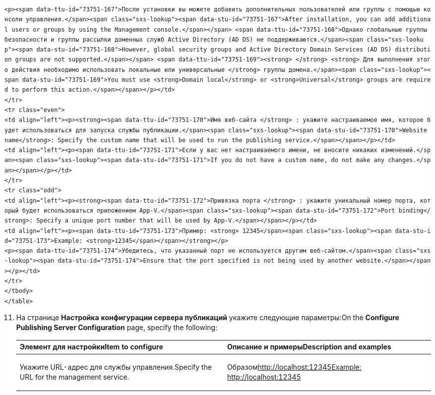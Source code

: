     <p><span data-ttu-id="73751-167">После установки вы можете добавить дополнительных пользователей или группы с помощью консоли управления.</span><span class="sxs-lookup"><span data-stu-id="73751-167">After installation, you can add additional users or groups by using the Management console.</span></span> <span data-ttu-id="73751-168">Однако глобальные группы безопасности и группы рассылки доменных служб Active Directory (AD DS) не поддерживаются.</span><span class="sxs-lookup"><span data-stu-id="73751-168">However, global security groups and Active Directory Domain Services (AD DS) distribution groups are not supported.</span></span> <span data-ttu-id="73751-169"><strong> </strong> <strong> Для выполнения этого действия необходимо использовать локальные или универсальные </strong> группы домена.</span><span class="sxs-lookup"><span data-stu-id="73751-169">You must use <strong>Domain local</strong> or <strong>Universal</strong> groups are required to perform this action.</span></span></p></td>
    </tr>
    <tr class="even">
    <td align="left"><p><strong><span data-ttu-id="73751-170">Имя веб-сайта </strong> : укажите настраиваемое имя, которое будет использоваться для запуска службы публикации.</span><span class="sxs-lookup"><span data-stu-id="73751-170">Website name</strong>: Specify the custom name that will be used to run the publishing service.</span></span></p></td>
    <td align="left"><p><span data-ttu-id="73751-171">Если у вас нет настраиваемого имени, не вносите никаких изменений.</span><span class="sxs-lookup"><span data-stu-id="73751-171">If you do not have a custom name, do not make any changes.</span></span></p></td>
    </tr>
    <tr class="odd">
    <td align="left"><p><strong><span data-ttu-id="73751-172">Привязка порта </strong> : укажите уникальный номер порта, который будет использоваться приложением App-V.</span><span class="sxs-lookup"><span data-stu-id="73751-172">Port binding</strong>: Specify a unique port number that will be used by App-V.</span></span></p></td>
    <td align="left"><p><span data-ttu-id="73751-173">Пример: <strong> 12345</span><span class="sxs-lookup"><span data-stu-id="73751-173">Example: <strong>12345</span></span></strong></p>
    <p><span data-ttu-id="73751-174">Убедитесь, что указанный порт не используется другим веб-сайтом.</span><span class="sxs-lookup"><span data-stu-id="73751-174">Ensure that the port specified is not being used by another website.</span></span></p></td>
    </tr>
    </tbody>
    </table>

     

11. <span data-ttu-id="73751-175">На странице **Настройка** **конфигурации сервера публикаций** укажите следующие параметры:</span><span class="sxs-lookup"><span data-stu-id="73751-175">On the **Configure** **Publishing Server Configuration** page, specify the following:</span></span>

    <table>
    <colgroup>
    <col width="50%" />
    <col width="50%" />
    </colgroup>
    <thead>
    <tr class="header">
    <th align="left"><span data-ttu-id="73751-176">Элемент для настройки</span><span class="sxs-lookup"><span data-stu-id="73751-176">Item to configure</span></span></th>
    <th align="left"><span data-ttu-id="73751-177">Описание и примеры</span><span class="sxs-lookup"><span data-stu-id="73751-177">Description and examples</span></span></th>
    </tr>
    </thead>
    <tbody>
    <tr class="odd">
    <td align="left"><p><span data-ttu-id="73751-178">Укажите URL-адрес для службы управления.</span><span class="sxs-lookup"><span data-stu-id="73751-178">Specify the URL for the management service.</span></span></p></td>
    <td align="left"><p><span data-ttu-id="73751-179">Образом<a href="http://localhost:12345" data-raw-source="http://localhost:12345">http://localhost:12345</span><span class="sxs-lookup"><span data-stu-id="73751-179">Example: <a href="http://localhost:12345" data-raw-source="http://localhost:12345">http://localhost:12345</span></span></a></p></td>
    </tr>
    <tr class="even">